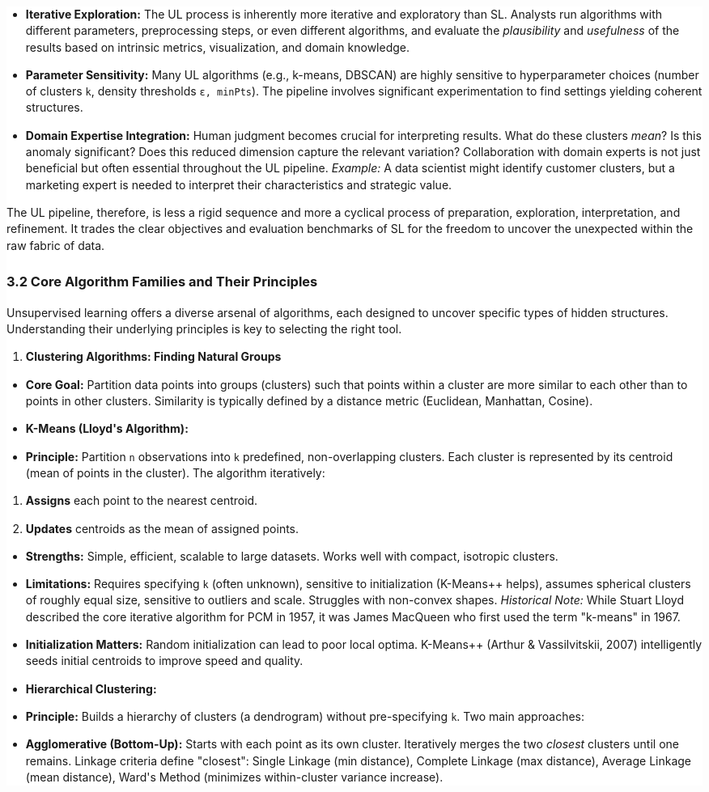 *   **Iterative Exploration:** The UL process is inherently more iterative and exploratory than SL. Analysts run algorithms with different parameters, preprocessing steps, or even different algorithms, and evaluate the *plausibility* and *usefulness* of the results based on intrinsic metrics, visualization, and domain knowledge.

*   **Parameter Sensitivity:** Many UL algorithms (e.g., k-means, DBSCAN) are highly sensitive to hyperparameter choices (number of clusters `k`, density thresholds `ε, minPts`). The pipeline involves significant experimentation to find settings yielding coherent structures.

*   **Domain Expertise Integration:** Human judgment becomes crucial for interpreting results. What do these clusters *mean*? Is this anomaly significant? Does this reduced dimension capture the relevant variation? Collaboration with domain experts is not just beneficial but often essential throughout the UL pipeline. *Example:* A data scientist might identify customer clusters, but a marketing expert is needed to interpret their characteristics and strategic value.

The UL pipeline, therefore, is less a rigid sequence and more a cyclical process of preparation, exploration, interpretation, and refinement. It trades the clear objectives and evaluation benchmarks of SL for the freedom to uncover the unexpected within the raw fabric of data.

### 3.2 Core Algorithm Families and Their Principles

Unsupervised learning offers a diverse arsenal of algorithms, each designed to uncover specific types of hidden structures. Understanding their underlying principles is key to selecting the right tool.

1.  **Clustering Algorithms: Finding Natural Groups**

*   **Core Goal:** Partition data points into groups (clusters) such that points within a cluster are more similar to each other than to points in other clusters. Similarity is typically defined by a distance metric (Euclidean, Manhattan, Cosine).

*   **K-Means (Lloyd's Algorithm):**

*   **Principle:** Partition `n` observations into `k` predefined, non-overlapping clusters. Each cluster is represented by its centroid (mean of points in the cluster). The algorithm iteratively:

1.  **Assigns** each point to the nearest centroid.

2.  **Updates** centroids as the mean of assigned points.

*   **Strengths:** Simple, efficient, scalable to large datasets. Works well with compact, isotropic clusters.

*   **Limitations:** Requires specifying `k` (often unknown), sensitive to initialization (K-Means++ helps), assumes spherical clusters of roughly equal size, sensitive to outliers and scale. Struggles with non-convex shapes. *Historical Note:* While Stuart Lloyd described the core iterative algorithm for PCM in 1957, it was James MacQueen who first used the term "k-means" in 1967.

*   **Initialization Matters:** Random initialization can lead to poor local optima. K-Means++ (Arthur & Vassilvitskii, 2007) intelligently seeds initial centroids to improve speed and quality.

*   **Hierarchical Clustering:**

*   **Principle:** Builds a hierarchy of clusters (a dendrogram) without pre-specifying `k`. Two main approaches:

*   **Agglomerative (Bottom-Up):** Starts with each point as its own cluster. Iteratively merges the two *closest* clusters until one remains. Linkage criteria define "closest": Single Linkage (min distance), Complete Linkage (max distance), Average Linkage (mean distance), Ward's Method (minimizes within-cluster variance increase).
